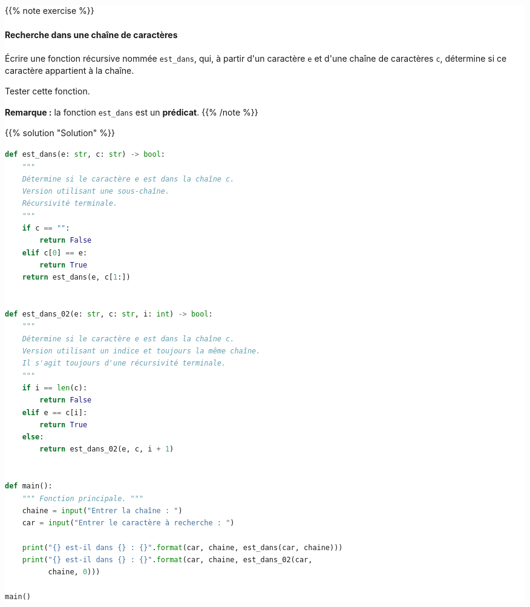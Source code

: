 {{% note exercise %}}

#### Recherche dans une chaîne de caractères

Écrire une fonction récursive nommée `est_dans`, qui, à partir d'un caractère `e` et d'une chaîne de caractères `c`, détermine si ce caractère appartient à la chaîne.

Tester cette fonction.

**Remarque :** la fonction `est_dans` est un **prédicat**.
{{% /note %}}

{{% solution "Solution" %}}

```python
def est_dans(e: str, c: str) -> bool:
    """
    Détermine si le caractère e est dans la chaîne c.
    Version utilisant une sous-chaîne.
    Récursivité terminale.
    """
    if c == "":
        return False
    elif c[0] == e:
        return True
    return est_dans(e, c[1:])


def est_dans_02(e: str, c: str, i: int) -> bool:
    """
    Détermine si le caractère e est dans la chaîne c.
    Version utilisant un indice et toujours la même chaîne.
    Il s'agit toujours d'une récursivité terminale.
    """
    if i == len(c):
        return False
    elif e == c[i]:
        return True
    else:
        return est_dans_02(e, c, i + 1)


def main():
    """ Fonction principale. """
    chaine = input("Entrer la chaîne : ")
    car = input("Entrer le caractère à recherche : ")

    print("{} est-il dans {} : {}".format(car, chaine, est_dans(car, chaine)))
    print("{} est-il dans {} : {}".format(car, chaine, est_dans_02(car,
          chaine, 0)))

main()
```

